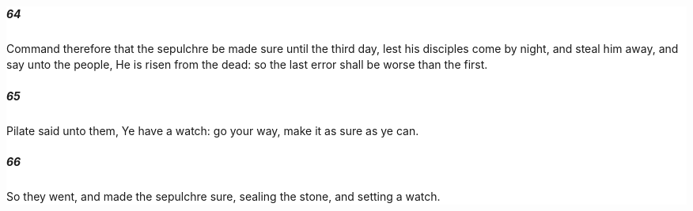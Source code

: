 ##### 64
 Command therefore that the sepulchre be made sure until the third day, lest his disciples come by night, and steal him away, and say unto the people, He is risen from the dead: so the last error shall be worse than the first.
##### 65
 Pilate said unto them, Ye have a watch: go your way, make it as sure as ye can.
##### 66
 So they went, and made the sepulchre sure, sealing the stone, and setting a watch.
